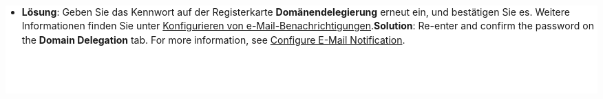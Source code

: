 -   <span data-ttu-id="e4c30-182">**Lösung**: Geben Sie das Kennwort auf der Registerkarte **Domänendelegierung** erneut ein, und bestätigen Sie es. Weitere Informationen finden Sie unter [Konfigurieren von e-Mail-Benachrichtigungen](configure-e-mail-notification-agpm40.md).</span><span class="sxs-lookup"><span data-stu-id="e4c30-182">**Solution**: Re-enter and confirm the password on the **Domain Delegation** tab. For more information, see [Configure E-Mail Notification](configure-e-mail-notification-agpm40.md).</span></span>

 

 





